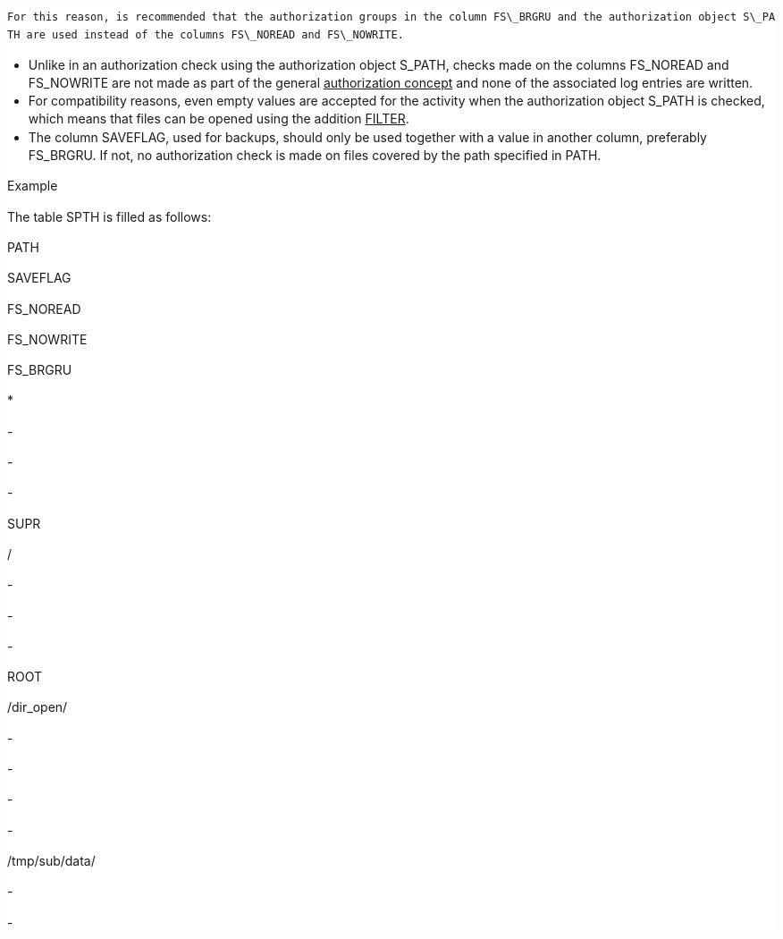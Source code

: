     For this reason, is recommended that the authorization groups in the column FS\_BRGRU and the authorization object S\_PATH are used instead of the columns FS\_NOREAD and FS\_NOWRITE.
    
-   Unlike in an authorization check using the authorization object S\_PATH, checks made on the columns FS\_NOREAD and FS\_NOWRITE are not made as part of the general [authorization concept](https://help.sap.com/doc/abapdocu_756_index_htm/7.56/en-US/abenbc_authority_check.htm) and none of the associated log entries are written.
-   For compatibility reasons, even empty values are accepted for the activity when the authorization object S\_PATH is checked, which means that files can be opened using the addition [FILTER](https://help.sap.com/doc/abapdocu_756_index_htm/7.56/en-US/abapopen_dataset_os_addition.htm).
-   The column SAVEFLAG, used for backups, should only be used together with a value in another column, preferably FS\_BRGRU. If not, no authorization check is made on files covered by the path specified in PATH.

Example

The table SPTH is filled as follows:

PATH

SAVEFLAG

FS\_NOREAD

FS\_NOWRITE

FS\_BRGRU

\*

\-

\-

\-

SUPR

/

\-

\-

\-

ROOT

/dir\_open/

\-

\-

\-

\-

/tmp/sub/data/

\-

\-
